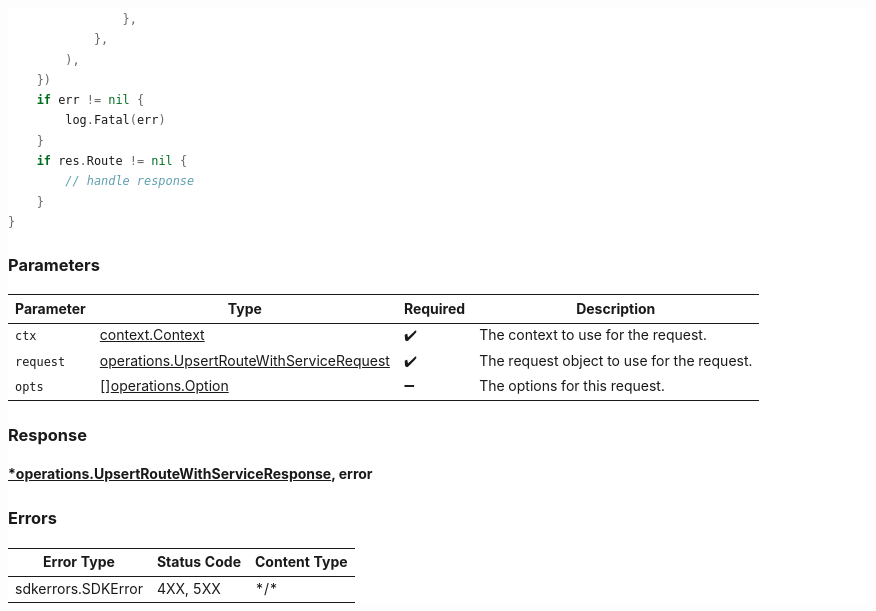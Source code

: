 ```go
                },
            },
        ),
    })
    if err != nil {
        log.Fatal(err)
    }
    if res.Route != nil {
        // handle response
    }
}
```

### Parameters

| Parameter                                                                                            | Type                                                                                                 | Required                                                                                             | Description                                                                                          |
| ---------------------------------------------------------------------------------------------------- | ---------------------------------------------------------------------------------------------------- | ---------------------------------------------------------------------------------------------------- | ---------------------------------------------------------------------------------------------------- |
| `ctx`                                                                                                | [context.Context](https://pkg.go.dev/context#Context)                                                | :heavy_check_mark:                                                                                   | The context to use for the request.                                                                  |
| `request`                                                                                            | [operations.UpsertRouteWithServiceRequest](../../models/operations/upsertroutewithservicerequest.md) | :heavy_check_mark:                                                                                   | The request object to use for the request.                                                           |
| `opts`                                                                                               | [][operations.Option](../../models/operations/option.md)                                             | :heavy_minus_sign:                                                                                   | The options for this request.                                                                        |

### Response

**[*operations.UpsertRouteWithServiceResponse](../../models/operations/upsertroutewithserviceresponse.md), error**

### Errors

| Error Type         | Status Code        | Content Type       |
| ------------------ | ------------------ | ------------------ |
| sdkerrors.SDKError | 4XX, 5XX           | \*/\*              |
